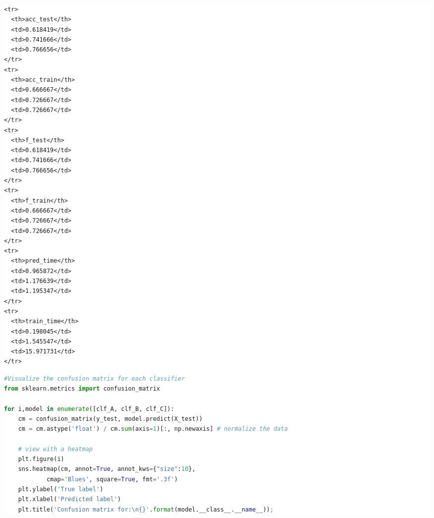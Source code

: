     <tr>
      <th>acc_test</th>
      <td>0.618419</td>
      <td>0.741666</td>
      <td>0.766656</td>
    </tr>
    <tr>
      <th>acc_train</th>
      <td>0.666667</td>
      <td>0.726667</td>
      <td>0.726667</td>
    </tr>
    <tr>
      <th>f_test</th>
      <td>0.618419</td>
      <td>0.741666</td>
      <td>0.766656</td>
    </tr>
    <tr>
      <th>f_train</th>
      <td>0.666667</td>
      <td>0.726667</td>
      <td>0.726667</td>
    </tr>
    <tr>
      <th>pred_time</th>
      <td>0.965872</td>
      <td>1.176639</td>
      <td>1.195347</td>
    </tr>
    <tr>
      <th>train_time</th>
      <td>0.198045</td>
      <td>1.545547</td>
      <td>15.971731</td>
    </tr>
  </tbody>
</table>
</div>



```python
#Visualize the confusion matrix for each classifier
from sklearn.metrics import confusion_matrix

for i,model in enumerate([clf_A, clf_B, clf_C]):
    cm = confusion_matrix(y_test, model.predict(X_test))
    cm = cm.astype('float') / cm.sum(axis=1)[:, np.newaxis] # normalize the data

    # view with a heatmap
    plt.figure(i)
    sns.heatmap(cm, annot=True, annot_kws={"size":10},
            cmap='Blues', square=True, fmt='.3f')
    plt.ylabel('True label')
    plt.xlabel('Predicted label')
    plt.title('Confusion matrix for:\n{}'.format(model.__class__.__name__));
```
